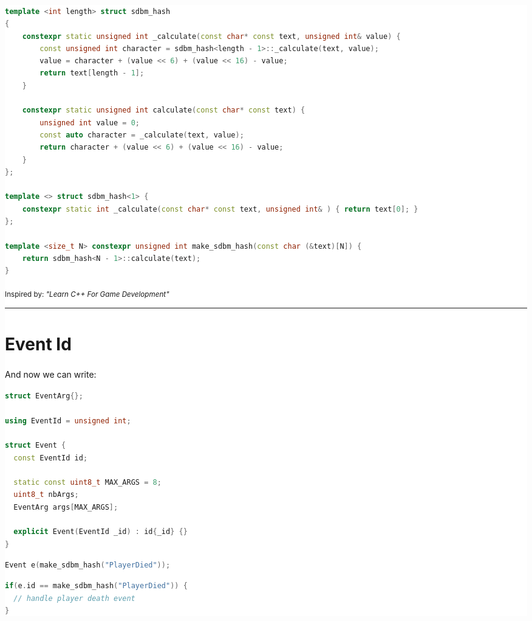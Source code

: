 ```cpp
template <int length> struct sdbm_hash 
{
    constexpr static unsigned int _calculate(const char* const text, unsigned int& value) {
        const unsigned int character = sdbm_hash<length - 1>::_calculate(text, value);
        value = character + (value << 6) + (value << 16) - value;
        return text[length - 1];
    }

    constexpr static unsigned int calculate(const char* const text) {
        unsigned int value = 0;
        const auto character = _calculate(text, value);
        return character + (value << 6) + (value << 16) - value;
    }
};

template <> struct sdbm_hash<1> {
    constexpr static int _calculate(const char* const text, unsigned int& ) { return text[0]; }
};

template <size_t N> constexpr unsigned int make_sdbm_hash(const char (&text)[N]) {
    return sdbm_hash<N - 1>::calculate(text);
}
```

<sub>Inspired by: *"Learn C++ For Game Development"*</sub>



---

# Event Id

And now we can write:

```cpp
struct EventArg{};

using EventId = unsigned int;

struct Event {
  const EventId id;

  static const uint8_t MAX_ARGS = 8;
  uint8_t nbArgs;
  EventArg args[MAX_ARGS];

  explicit Event(EventId _id) : id{_id} {}
}
```
```cpp
Event e(make_sdbm_hash("PlayerDied"));
```
```cpp
if(e.id == make_sdbm_hash("PlayerDied")) {
  // handle player death event
}
```